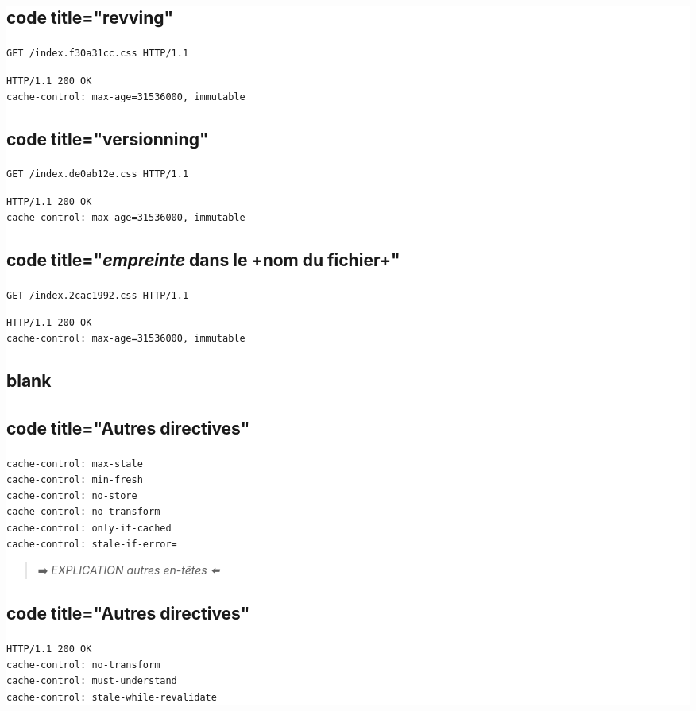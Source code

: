 ## code title="revving"
```http type="request"
GET /index.f30a31cc.css HTTP/1.1
```
```http type="response"
HTTP/1.1 200 OK
cache-control: max-age=31536000, immutable
```

## code title="versionning"
```http type="request"
GET /index.de0ab12e.css HTTP/1.1
```
```http type="response"
HTTP/1.1 200 OK
cache-control: max-age=31536000, immutable
```

## code title="*empreinte* dans le +nom du fichier+"
```http type="request"
GET /index.2cac1992.css HTTP/1.1
```
```http type="response"
HTTP/1.1 200 OK
cache-control: max-age=31536000, immutable
```



## blank



## code title="Autres directives"
```http type="request"
cache-control: max-stale
cache-control: min-fresh
cache-control: no-store
cache-control: no-transform
cache-control: only-if-cached
cache-control: stale-if-error=
```
> ➡️ *EXPLICATION autres en-têtes ⬅️*



## code title="Autres directives"
```http type="response"
HTTP/1.1 200 OK
cache-control: no-transform
cache-control: must-understand
cache-control: stale-while-revalidate
```
